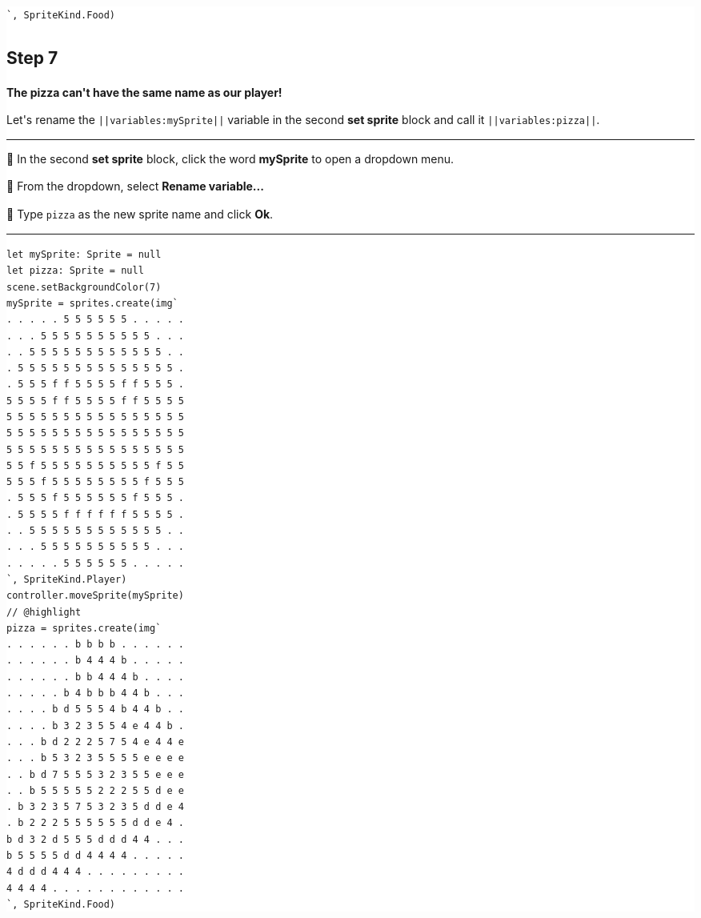 ```blocks
`, SpriteKind.Food)
```

## Step 7

**The pizza can't have the same name as our player!**  

Let's rename the ``||variables:mySprite||`` variable in the second
**set sprite** block and call it ``||variables:pizza||``.
<hr/>

🔲 In the second **set sprite** block, click the word **mySprite** to open a dropdown menu.

🔲 From the dropdown, select **Rename variable...** 

🔲 Type ``pizza`` as the new sprite name and click **Ok**.  
<hr/>

```blocks
let mySprite: Sprite = null
let pizza: Sprite = null
scene.setBackgroundColor(7)
mySprite = sprites.create(img`
. . . . . 5 5 5 5 5 5 . . . . .
. . . 5 5 5 5 5 5 5 5 5 5 . . .
. . 5 5 5 5 5 5 5 5 5 5 5 5 . .
. 5 5 5 5 5 5 5 5 5 5 5 5 5 5 .
. 5 5 5 f f 5 5 5 5 f f 5 5 5 .
5 5 5 5 f f 5 5 5 5 f f 5 5 5 5
5 5 5 5 5 5 5 5 5 5 5 5 5 5 5 5
5 5 5 5 5 5 5 5 5 5 5 5 5 5 5 5
5 5 5 5 5 5 5 5 5 5 5 5 5 5 5 5
5 5 f 5 5 5 5 5 5 5 5 5 5 f 5 5
5 5 5 f 5 5 5 5 5 5 5 5 f 5 5 5
. 5 5 5 f 5 5 5 5 5 5 f 5 5 5 .
. 5 5 5 5 f f f f f f 5 5 5 5 .
. . 5 5 5 5 5 5 5 5 5 5 5 5 . .
. . . 5 5 5 5 5 5 5 5 5 5 . . .
. . . . . 5 5 5 5 5 5 . . . . .
`, SpriteKind.Player)
controller.moveSprite(mySprite)
// @highlight
pizza = sprites.create(img`
. . . . . . b b b b . . . . . .
. . . . . . b 4 4 4 b . . . . .
. . . . . . b b 4 4 4 b . . . .
. . . . . b 4 b b b 4 4 b . . .
. . . . b d 5 5 5 4 b 4 4 b . .
. . . . b 3 2 3 5 5 4 e 4 4 b .
. . . b d 2 2 2 5 7 5 4 e 4 4 e
. . . b 5 3 2 3 5 5 5 5 e e e e
. . b d 7 5 5 5 3 2 3 5 5 e e e
. . b 5 5 5 5 5 2 2 2 5 5 d e e
. b 3 2 3 5 7 5 3 2 3 5 d d e 4
. b 2 2 2 5 5 5 5 5 5 d d e 4 .
b d 3 2 d 5 5 5 d d d 4 4 . . .
b 5 5 5 5 d d 4 4 4 4 . . . . .
4 d d d 4 4 4 . . . . . . . . .
4 4 4 4 . . . . . . . . . . . .
`, SpriteKind.Food)
```
